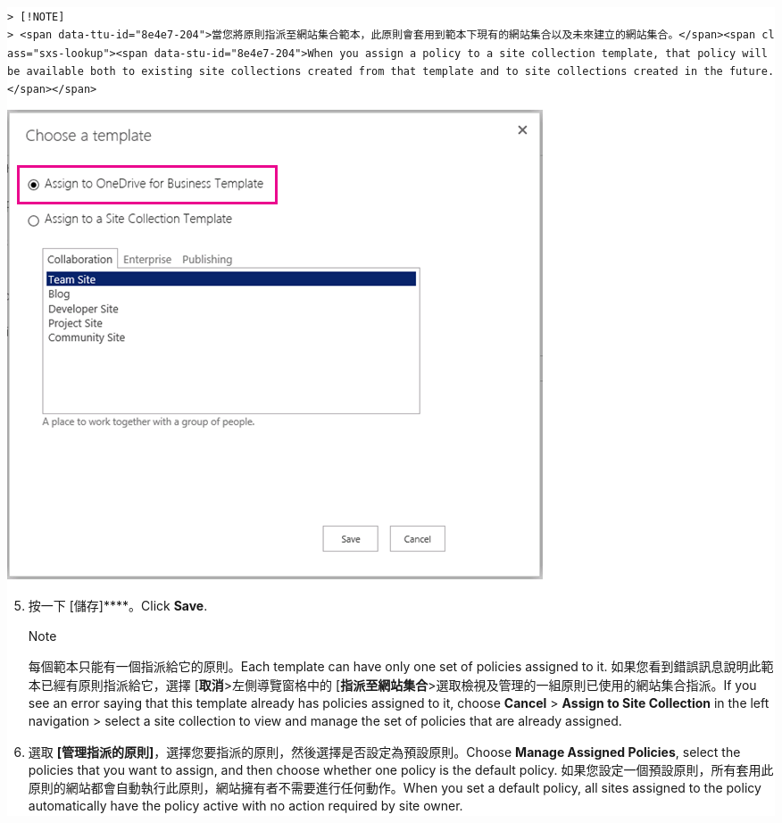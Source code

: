     > [!NOTE]
    > <span data-ttu-id="8e4e7-204">當您將原則指派至網站集合範本，此原則會套用到範本下現有的網站集合以及未來建立的網站集合。</span><span class="sxs-lookup"><span data-stu-id="8e4e7-204">When you assign a policy to a site collection template, that policy will be available both to existing site collections created from that template and to site collections created in the future.</span></span> 
  
![選擇範本頁面，顯示 OneDrive 選項](media/IP-Choose-a-template.png)
  
5. <span data-ttu-id="8e4e7-206">按一下 [儲存]\*\*\*\*。</span><span class="sxs-lookup"><span data-stu-id="8e4e7-206">Click **Save**.</span></span>
    
    > [!NOTE]
    > <span data-ttu-id="8e4e7-207">每個範本只能有一個指派給它的原則。</span><span class="sxs-lookup"><span data-stu-id="8e4e7-207">Each template can have only one set of policies assigned to it.</span></span> <span data-ttu-id="8e4e7-208">如果您看到錯誤訊息說明此範本已經有原則指派給它，選擇 [**取消**\>左側導覽窗格中的 [**指派至網站集合**\>選取檢視及管理的一組原則已使用的網站集合指派。</span><span class="sxs-lookup"><span data-stu-id="8e4e7-208">If you see an error saying that this template already has policies assigned to it, choose **Cancel** \> **Assign to Site Collection** in the left navigation \> select a site collection to view and manage the set of policies that are already assigned.</span></span> 
  
6. <span data-ttu-id="8e4e7-209">選取 **[管理指派的原則]**，選擇您要指派的原則，然後選擇是否設定為預設原則。</span><span class="sxs-lookup"><span data-stu-id="8e4e7-209">Choose **Manage Assigned Policies**, select the policies that you want to assign, and then choose whether one policy is the default policy.</span></span> <span data-ttu-id="8e4e7-210">如果您設定一個預設原則，所有套用此原則的網站都會自動執行此原則，網站擁有者不需要進行任何動作。</span><span class="sxs-lookup"><span data-stu-id="8e4e7-210">When you set a default policy, all sites assigned to the policy automatically have the policy active with no action required by site owner.</span></span>
    